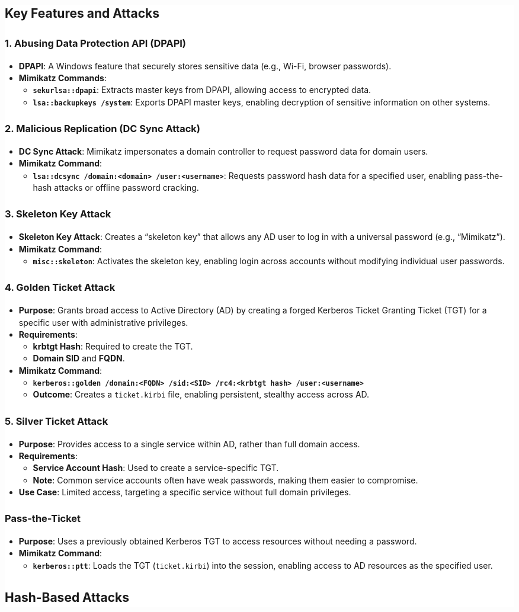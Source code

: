 ## Key Features and Attacks

### 1. Abusing Data Protection API (DPAPI)
- **DPAPI**: A Windows feature that securely stores sensitive data (e.g., Wi-Fi, browser passwords).
- **Mimikatz Commands**:
  - **`sekurlsa::dpapi`**: Extracts master keys from DPAPI, allowing access to encrypted data.
  - **`lsa::backupkeys /system`**: Exports DPAPI master keys, enabling decryption of sensitive information on other systems.
  
### 2. Malicious Replication (DC Sync Attack)
- **DC Sync Attack**: Mimikatz impersonates a domain controller to request password data for domain users.
- **Mimikatz Command**:
  - **`lsa::dcsync /domain:<domain> /user:<username>`**: Requests password hash data for a specified user, enabling pass-the-hash attacks or offline password cracking.

### 3. Skeleton Key Attack
- **Skeleton Key Attack**: Creates a “skeleton key” that allows any AD user to log in with a universal password (e.g., “Mimikatz”).
- **Mimikatz Command**:
  - **`misc::skeleton`**: Activates the skeleton key, enabling login across accounts without modifying individual user passwords.

### 4. Golden Ticket Attack
- **Purpose**: Grants broad access to Active Directory (AD) by creating a forged Kerberos Ticket Granting Ticket (TGT) for a specific user with administrative privileges.
- **Requirements**:
  - **krbtgt Hash**: Required to create the TGT.
  - **Domain SID** and **FQDN**.
- **Mimikatz Command**:
  - **`kerberos::golden /domain:<FQDN> /sid:<SID> /rc4:<krbtgt hash> /user:<username>`**
  - **Outcome**: Creates a `ticket.kirbi` file, enabling persistent, stealthy access across AD.
    
### 5. Silver Ticket Attack
- **Purpose**: Provides access to a single service within AD, rather than full domain access.
- **Requirements**:
  - **Service Account Hash**: Used to create a service-specific TGT.
  - **Note**: Common service accounts often have weak passwords, making them easier to compromise.
- **Use Case**: Limited access, targeting a specific service without full domain privileges.

### Pass-the-Ticket
- **Purpose**: Uses a previously obtained Kerberos TGT to access resources without needing a password.
- **Mimikatz Command**:
  - **`kerberos::ptt`**: Loads the TGT (`ticket.kirbi`) into the session, enabling access to AD resources as the specified user.

## Hash-Based Attacks
